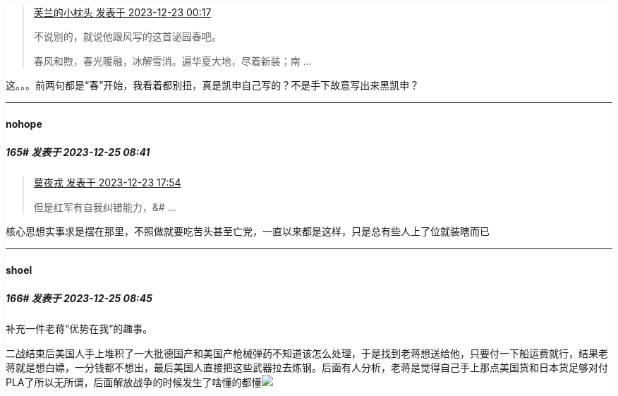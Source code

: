 <blockquote><a href="httphttps://bbs.saraba1st.com/2b/forum.php?mod=redirect&amp;goto=findpost&amp;pid=63414049&amp;ptid=2165099" target="_blank">芙兰的小枕头 发表于 2023-12-23 00:17</a>

不说别的，就说他跟风写的这首泌园春吧。

春风和煦，春光暖融，冰解雪消。遍华夏大地，尽着新装；南 ...</blockquote>
这。。。前两句都是“春”开始，我看着都别扭，真是凯申自己写的？不是手下故意写出来黑凯申？


*****

####  nohope  
##### 165#       发表于 2023-12-25 08:41

<blockquote><a href="httphttps://bbs.saraba1st.com/2b/forum.php?mod=redirect&amp;goto=findpost&amp;pid=63418760&amp;ptid=2165099" target="_blank">莫夜戎 发表于 2023-12-23 17:54</a>

但是红军有自我纠错能力，&amp;# ...</blockquote>
核心思想实事求是摆在那里，不照做就要吃苦头甚至亡党，一直以来都是这样，只是总有些人上了位就装瞎而已


*****

####  shoel  
##### 166#       发表于 2023-12-25 08:45

补充一件老蒋“优势在我”的趣事。

二战结束后美国人手上堆积了一大批德国产和美国产枪械弹药不知道该怎么处理，于是找到老蒋想送给他，只要付一下船运费就行，结果老蒋就是想白嫖，一分钱都不想出，最后美国人直接把这些武器拉去炼钢。后面有人分析，老蒋是觉得自己手上那点美国货和日本货足够对付PLA了所以无所谓，后面解放战争的时候发生了啥懂的都懂<img src="https://static.saraba1st.com/image/smiley/face2017/067.png" referrerpolicy="no-referrer">

